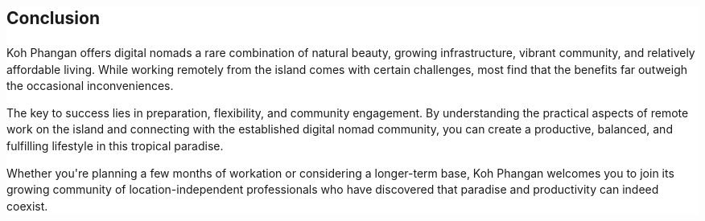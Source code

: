 ## Conclusion

Koh Phangan offers digital nomads a rare combination of natural beauty, growing infrastructure, vibrant community, and relatively affordable living. While working remotely from the island comes with certain challenges, most find that the benefits far outweigh the occasional inconveniences.

The key to success lies in preparation, flexibility, and community engagement. By understanding the practical aspects of remote work on the island and connecting with the established digital nomad community, you can create a productive, balanced, and fulfilling lifestyle in this tropical paradise.

Whether you're planning a few months of workation or considering a longer-term base, Koh Phangan welcomes you to join its growing community of location-independent professionals who have discovered that paradise and productivity can indeed coexist.
